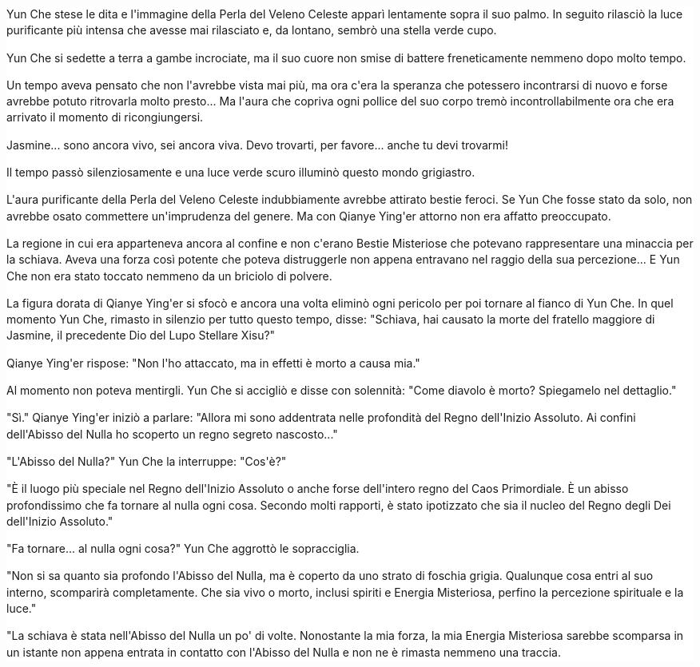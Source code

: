 Yun Che stese le dita e l'immagine della Perla del Veleno Celeste apparì lentamente sopra il suo palmo. In seguito rilasciò la luce purificante più intensa che avesse mai rilasciato e, da lontano, sembrò una stella verde cupo.


Yun Che si sedette a terra a gambe incrociate, ma il suo cuore non smise di battere freneticamente nemmeno dopo molto tempo.


Un tempo aveva pensato che non l'avrebbe vista mai più, ma ora c'era la speranza che potessero incontrarsi di nuovo e forse avrebbe potuto ritrovarla molto presto... Ma l'aura che copriva ogni pollice del suo corpo tremò incontrollabilmente ora che era arrivato il momento di ricongiungersi.


Jasmine... sono ancora vivo, sei ancora viva. Devo trovarti, per favore... anche tu devi trovarmi!


Il tempo passò silenziosamente e una luce verde scuro illuminò questo mondo grigiastro.


L'aura purificante della Perla del Veleno Celeste indubbiamente avrebbe attirato bestie feroci. Se Yun Che fosse stato da solo, non avrebbe osato commettere un'imprudenza del genere. Ma con Qianye Ying'er attorno non era affatto preoccupato.


La regione in cui era apparteneva ancora al confine e non c'erano Bestie Misteriose che potevano rappresentare una minaccia per la schiava. Aveva una forza così potente che poteva distruggerle non appena entravano nel raggio della sua percezione... E Yun Che non era stato toccato nemmeno da un briciolo di polvere.


La figura dorata di Qianye Ying'er si sfocò e ancora una volta eliminò ogni pericolo per poi tornare al fianco di Yun Che. In quel momento Yun Che, rimasto in silenzio per tutto questo tempo, disse: "Schiava, hai causato la morte del fratello maggiore di Jasmine, il precedente Dio del Lupo Stellare Xisu?"


Qianye Ying'er rispose: "Non l'ho attaccato, ma in effetti è morto a causa mia."


Al momento non poteva mentirgli. Yun Che si accigliò e disse con solennità: "Come diavolo è morto? Spiegamelo nel dettaglio."


"Sì." Qianye Ying'er iniziò a parlare: "Allora mi sono addentrata nelle profondità del Regno dell'Inizio Assoluto. Ai confini dell'Abisso del Nulla ho scoperto un regno segreto nascosto..."


"L'Abisso del Nulla?" Yun Che la interruppe: "Cos'è?"


"È il luogo più speciale nel Regno dell'Inizio Assoluto o anche forse dell'intero regno del Caos Primordiale. È un abisso profondissimo che fa tornare al nulla ogni cosa. Secondo molti rapporti, è stato ipotizzato che sia il nucleo del Regno degli Dei dell'Inizio Assoluto."


"Fa tornare... al nulla ogni cosa?" Yun Che aggrottò le sopracciglia.


"Non si sa quanto sia profondo l'Abisso del Nulla, ma è coperto da uno strato di foschia grigia. Qualunque cosa entri al suo interno, scomparirà completamente. Che sia vivo o morto, inclusi spiriti e Energia Misteriosa, perfino la percezione spirituale e la luce."


"La schiava è stata nell'Abisso del Nulla un po' di volte. Nonostante la mia forza, la mia Energia Misteriosa sarebbe scomparsa in un istante non appena entrata in contatto con l'Abisso del Nulla e non ne è rimasta nemmeno una traccia.
